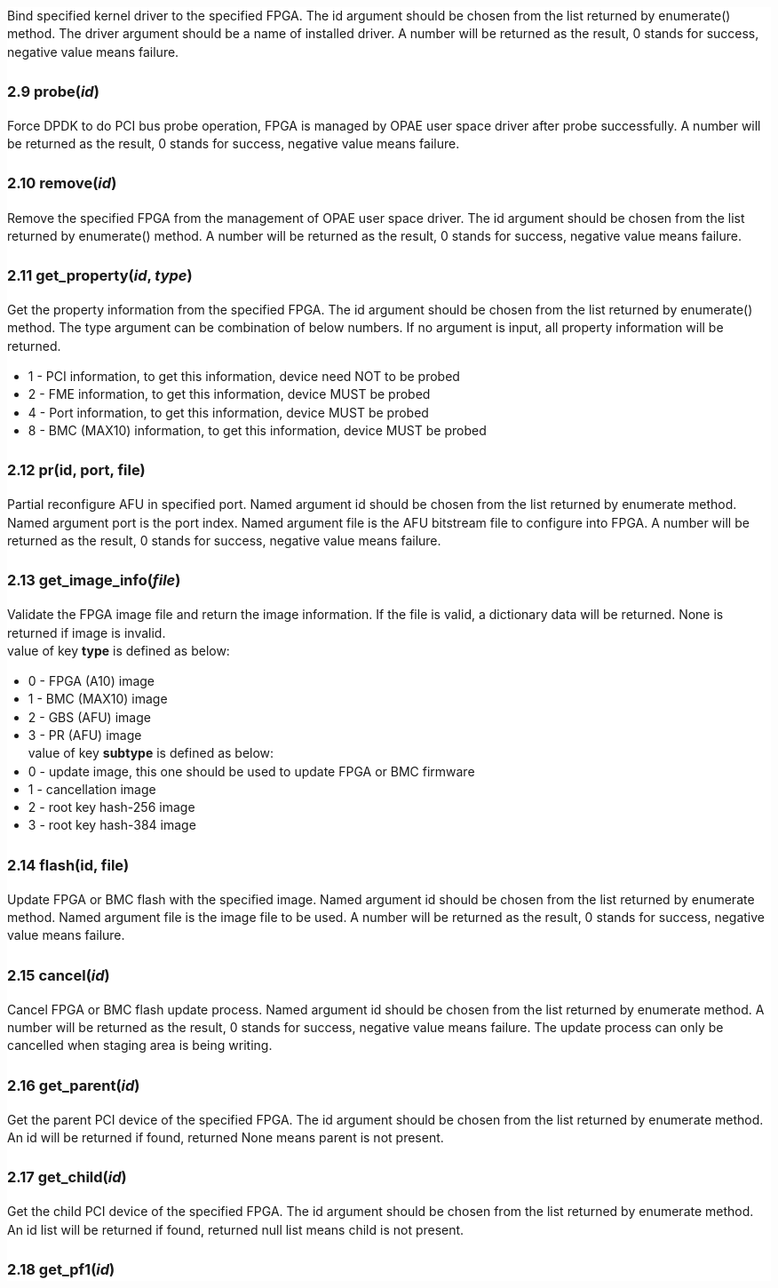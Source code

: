 Bind specified kernel driver to the specified FPGA. The id argument should be chosen from the list returned by enumerate() method. The driver argument should be a name of installed driver. A number will be returned as the result, 0 stands for success, negative value means failure.
### 2.9 probe(*id*)
Force DPDK to do PCI bus probe operation, FPGA is managed by OPAE user space driver after probe successfully. A number will be returned as the result, 0 stands for success, negative value means failure.
### 2.10 remove(*id*)
Remove the specified FPGA from the management of OPAE user space driver. The id argument should be chosen from the list returned by enumerate() method. A number will be returned as the result, 0 stands for success, negative value means failure.
### 2.11 get_property(*id*, *type*)
Get the property information from the specified FPGA. The id argument should be chosen from the list returned by enumerate() method. The type argument can be combination of below numbers. If no argument is input, all property information will be returned.
 + 1 - PCI information, to get this information, device need NOT to be probed
 + 2 - FME information, to get this information, device MUST be probed
 + 4 - Port information, to get this information, device MUST be probed
 + 8 - BMC (MAX10) information, to get this information, device MUST be probed
### 2.12 pr(**id**, **port**, **file**)
Partial reconfigure AFU in specified port. Named argument id should be chosen from the list returned by enumerate method. Named argument port is the port index. Named argument file is the AFU bitstream file to configure into FPGA. A number will be returned as the result, 0 stands for success, negative value means failure.
### 2.13 get_image_info(*file*)
Validate the FPGA image file and return the image information. If the file is valid, a dictionary data will be returned. None is returned if image is invalid.  
value of key **type** is defined as below:
 + 0 - FPGA (A10) image
 + 1 - BMC (MAX10) image
 + 2 - GBS (AFU) image
 + 3 - PR (AFU) image  
value of key **subtype** is defined as below:
 + 0 - update image, this one should be used to update FPGA or BMC firmware
 + 1 - cancellation image
 + 2 - root key hash-256 image
 + 3 - root key hash-384 image
### 2.14 flash(**id**, **file**)
Update FPGA or BMC flash with the specified image. Named argument id should be chosen from the list returned by enumerate method. Named argument file is the image file to be used. A number will be returned as the result, 0 stands for success, negative value means failure.
### 2.15 cancel(*id*)
Cancel FPGA or BMC flash update process. Named argument id should be chosen from the list returned by enumerate method. A number will be returned as the result, 0 stands for success, negative value means failure. The update process can only be cancelled when staging area is being writing.
### 2.16 get_parent(*id*)
Get the parent PCI device of the specified FPGA. The id argument should be chosen from the list returned by enumerate method. An id will be returned if found, returned None means parent is not present.
### 2.17 get_child(*id*)
Get the child PCI device of the specified FPGA. The id argument should be chosen from the list returned by enumerate method. An id list will be returned if found, returned null list means child is not present.
### 2.18 get_pf1(*id*)